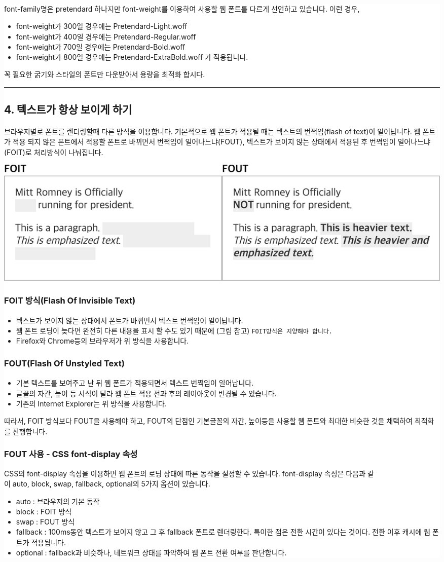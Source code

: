 font-family명은 pretendard 하나지만 font-weight를 이용하여 사용할 웹 폰트를 다르게 선언하고 있습니다. 이런 경우,

- font-weight가 300일 경우에는 Pretendard-Light.woff
- font-weight가 400일 경우에는 Pretendard-Regular.woff
- font-weight가 700일 경우에는 Pretendard-Bold.woff
- font-weight가 800일 경우에는 Pretendard-ExtraBold.woff 가 적용됩니다.

꼭 필요한 굵기와 스타일의 폰트만 다운받아서 용량을 최적화 합시다.

---

## 4. 텍스트가 항상 보이게 하기

브라우저별로 폰트를 렌더링할때 다른 방식을 이용합니다. 기본적으로 웹 폰트가 적용될 때는 텍스트의 번쩍임(flash of text)이 일어납니다. 웹 폰트가 적용 되지 않은 폰트에서 적용할 폰트로 바뀌면서 번쩍임이 일어나느냐(FOUT), 텍스트가 보이지 않는 상태에서 적용된 후 번쩍임이 일어나느냐(FOIT)로 처리방식이 나눠집니다.

![FOIT과 FOUT의 동작 방식](./images/20220910/foit-and-fout.gif)

### FOIT 방식(Flash Of Invisible Text)

- 텍스트가 보이지 않는 상태에서 폰트가 바뀌면서 텍스트 번쩍임이 일어납니다.
- 웹 폰트 로딩이 늦다면 완전히 다른 내용을 표시 할 수도 있기 때문에 (그림 참고) `FOIT방식은 지양해야 합니다.`
- Firefox와 Chrome등의 브라우저가 위 방식을 사용합니다.

### FOUT(Flash Of Unstyled Text)

- 기본 텍스트를 보여주고 난 뒤 웹 폰트가 적용되면서 텍스트 번쩍임이 일어납니다.
- 글꼴의 자간, 높이 등 서식이 달라 웹 폰트 적용 전과 후의 레이아웃이 변경될 수 있습니다.
- 기존의 Internet Explorer는 위 방식을 사용합니다.

따라서, FOIT 방식보다 FOUT을 사용해야 하고, FOUT의 단점인 기본글꼴의 자간, 높이등을 사용할 웹 폰트와 최대한 비슷한 것을 채택하여 최적화를 진행합니다.

### FOUT 사용 - CSS font-display 속성

CSS의 font-display 속성을 이용하면 웹 폰트의 로딩 상태에 따른 동작을 설정할 수 있습니다. font-display 속성은 다음과 같이 auto, block, swap, fallback, optional의 5가지 옵션이 있습니다.

- auto : 브라우저의 기본 동작
- block : FOIT 방식
- swap : FOUT 방식
- fallback : 100ms동안 텍스트가 보이지 않고 그 후 fallback 폰트로 렌더링한다. 특이한 점은 전환 시간이 있다는 것이다. 전환 이후 캐시에 웹 폰트가 적용됩니다.
- optional : fallback과 비슷하나, 네트워크 상태를 파악하여 웹 폰트 전환 여부를 판단합니다.
